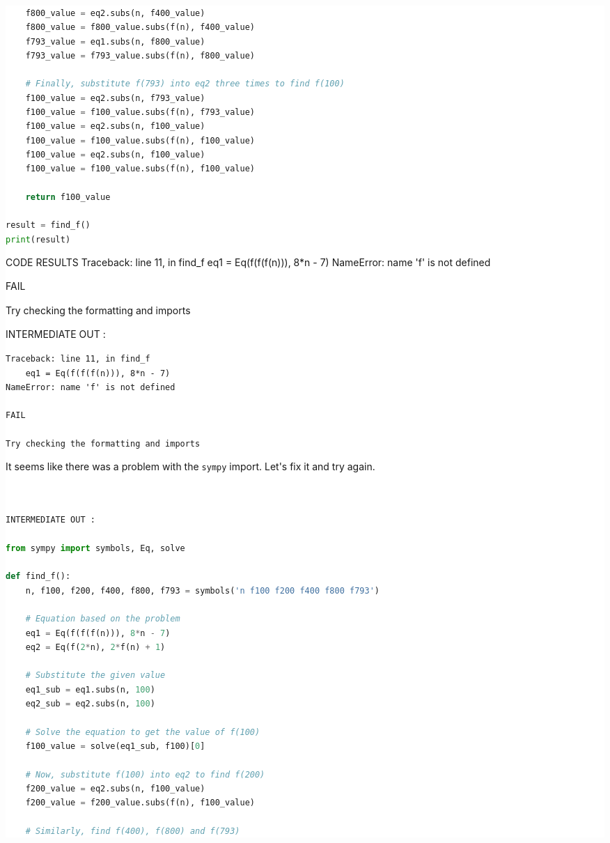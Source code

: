 ```python
    f800_value = eq2.subs(n, f400_value)
    f800_value = f800_value.subs(f(n), f400_value)
    f793_value = eq1.subs(n, f800_value)
    f793_value = f793_value.subs(f(n), f800_value)
    
    # Finally, substitute f(793) into eq2 three times to find f(100)
    f100_value = eq2.subs(n, f793_value)
    f100_value = f100_value.subs(f(n), f793_value)
    f100_value = eq2.subs(n, f100_value)
    f100_value = f100_value.subs(f(n), f100_value)
    f100_value = eq2.subs(n, f100_value)
    f100_value = f100_value.subs(f(n), f100_value)
    
    return f100_value

result = find_f()
print(result)
```

CODE RESULTS Traceback: line 11, in find_f
    eq1 = Eq(f(f(f(n))), 8*n - 7)
NameError: name 'f' is not defined

FAIL

Try checking the formatting and imports

INTERMEDIATE OUT :
```output
Traceback: line 11, in find_f
    eq1 = Eq(f(f(f(n))), 8*n - 7)
NameError: name 'f' is not defined

FAIL

Try checking the formatting and imports
```

It seems like there was a problem with the `sympy` import. Let's fix it and try again.

```python


INTERMEDIATE OUT :

from sympy import symbols, Eq, solve

def find_f():
    n, f100, f200, f400, f800, f793 = symbols('n f100 f200 f400 f800 f793')
    
    # Equation based on the problem
    eq1 = Eq(f(f(f(n))), 8*n - 7)
    eq2 = Eq(f(2*n), 2*f(n) + 1)
    
    # Substitute the given value
    eq1_sub = eq1.subs(n, 100)
    eq2_sub = eq2.subs(n, 100)
    
    # Solve the equation to get the value of f(100)
    f100_value = solve(eq1_sub, f100)[0]
    
    # Now, substitute f(100) into eq2 to find f(200)
    f200_value = eq2.subs(n, f100_value)
    f200_value = f200_value.subs(f(n), f100_value)
    
    # Similarly, find f(400), f(800) and f(793)
```